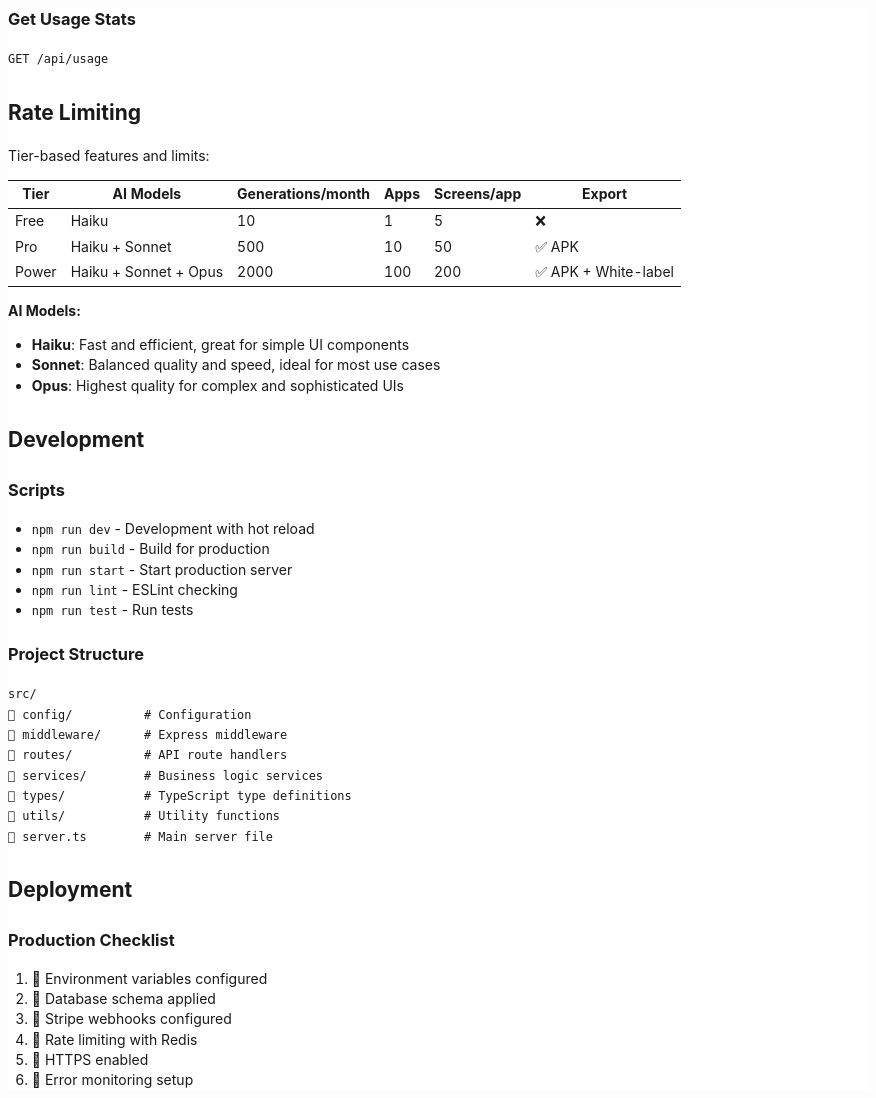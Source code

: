 ### Get Usage Stats
```bash
GET /api/usage
```

## Rate Limiting

Tier-based features and limits:

| Tier | AI Models | Generations/month | Apps | Screens/app | Export |
|------|-----------|------------------|------|-------------|---------|
| Free | Haiku | 10 | 1 | 5 | ❌ |
| Pro | Haiku + Sonnet | 500 | 10 | 50 | ✅ APK |
| Power | Haiku + Sonnet + Opus | 2000 | 100 | 200 | ✅ APK + White-label |

**AI Models:**
- **Haiku**: Fast and efficient, great for simple UI components
- **Sonnet**: Balanced quality and speed, ideal for most use cases  
- **Opus**: Highest quality for complex and sophisticated UIs

## Development

### Scripts

- `npm run dev` - Development with hot reload
- `npm run build` - Build for production
- `npm run start` - Start production server
- `npm run lint` - ESLint checking
- `npm run test` - Run tests

### Project Structure

```
src/
   config/          # Configuration
   middleware/      # Express middleware
   routes/          # API route handlers
   services/        # Business logic services
   types/           # TypeScript type definitions
   utils/           # Utility functions
   server.ts        # Main server file
```

## Deployment

### Production Checklist

1.  Environment variables configured
2.  Database schema applied
3.  Stripe webhooks configured
4.  Rate limiting with Redis
5.  HTTPS enabled
6.  Error monitoring setup

